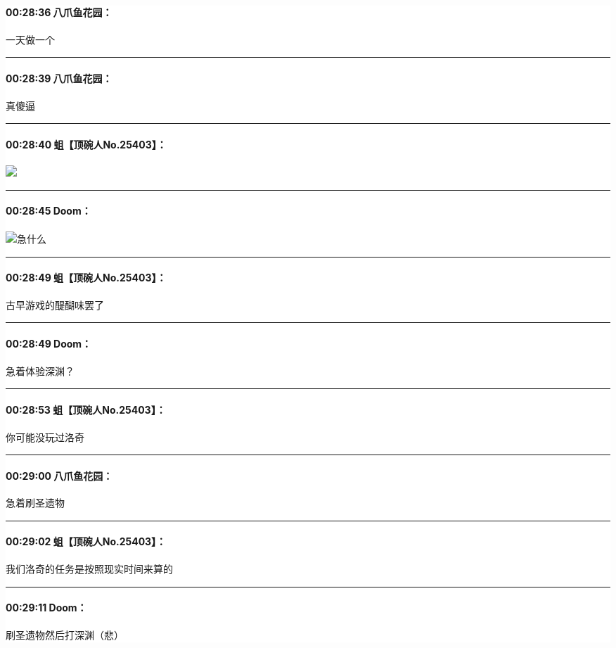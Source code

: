 #### 00:28:36  八爪鱼花园：

一天做一个

*****

#### 00:28:39  八爪鱼花园：

真傻逼

*****

#### 00:28:40  蛆【顶碗人No.25403】：

![](http://gchat.qpic.cn/gchatpic_new/794594593/614391357-2693560096-549920B5C3719F983C97CFBEE28A4D49/0?term=2")

*****

#### 00:28:45  Doom：

![](http://gchat.qpic.cn/gchatpic_new/1747222904/614391357-2756822653-1E801B81C3CD9A69AD072F5F8CE0C3B6/0?term=2")急什么

*****

#### 00:28:49  蛆【顶碗人No.25403】：

古早游戏的醍醐味罢了

*****

#### 00:28:49  Doom：

急着体验深渊？

*****

#### 00:28:53  蛆【顶碗人No.25403】：

你可能没玩过洛奇

*****

#### 00:29:00  八爪鱼花园：

急着刷圣遗物

*****

#### 00:29:02  蛆【顶碗人No.25403】：

我们洛奇的任务是按照现实时间来算的

*****

#### 00:29:11  Doom：

刷圣遗物然后打深渊（悲）
